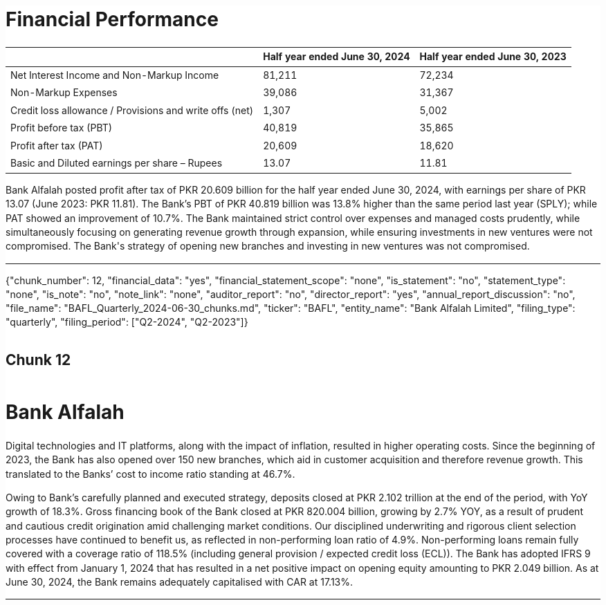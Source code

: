 
# Financial Performance

| |Half year ended June 30, 2024|Half year ended June 30, 2023|
|---|---|---|
|Net Interest Income and Non-Markup Income|81,211|72,234|
|Non-Markup Expenses|39,086|31,367|
|Credit loss allowance / Provisions and write offs (net)|1,307|5,002|
|Profit before tax (PBT)|40,819|35,865|
|Profit after tax (PAT)|20,609|18,620|
|Basic and Diluted earnings per share – Rupees|13.07|11.81|

Bank Alfalah posted profit after tax of PKR 20.609 billion for the half year ended June 30, 2024, with earnings per share of PKR 13.07 (June 2023: PKR 11.81). The Bank’s PBT of PKR 40.819 billion was 13.8% higher than the same period last year (SPLY); while PAT showed an improvement of 10.7%. The Bank maintained strict control over expenses and managed costs prudently, while simultaneously focusing on generating revenue growth through expansion, while ensuring investments in new ventures were not compromised. The Bank's strategy of opening new branches and investing in new ventures was not compromised.

---

{"chunk_number": 12, "financial_data": "yes", "financial_statement_scope": "none", "is_statement": "no", "statement_type": "none", "is_note": "no", "note_link": "none", "auditor_report": "no", "director_report": "yes", "annual_report_discussion": "no", "file_name": "BAFL_Quarterly_2024-06-30_chunks.md", "ticker": "BAFL", "entity_name": "Bank Alfalah Limited", "filing_type": "quarterly", "filing_period": ["Q2-2024", "Q2-2023"]}
## Chunk 12


# Bank Alfalah

Digital technologies and IT platforms, along with the impact of inflation, resulted in higher operating costs. Since the beginning of 2023, the Bank has also opened over 150 new branches, which aid in customer acquisition and therefore revenue growth. This translated to the Banks’ cost to income ratio standing at 46.7%.

Owing to Bank’s carefully planned and executed strategy, deposits closed at PKR 2.102 trillion at the end of the period, with YoY growth of 18.3%. Gross financing book of the Bank closed at PKR 820.004 billion, growing by 2.7% YOY, as a result of prudent and cautious credit origination amid challenging market conditions. Our disciplined underwriting and rigorous client selection processes have continued to benefit us, as reflected in non-performing loan ratio of 4.9%. Non-performing loans remain fully covered with a coverage ratio of 118.5% (including general provision / expected credit loss (ECL)). The Bank has adopted IFRS 9 with effect from January 1, 2024 that has resulted in a net positive impact on opening equity amounting to PKR 2.049 billion. As at June 30, 2024, the Bank remains adequately capitalised with CAR at 17.13%.

---